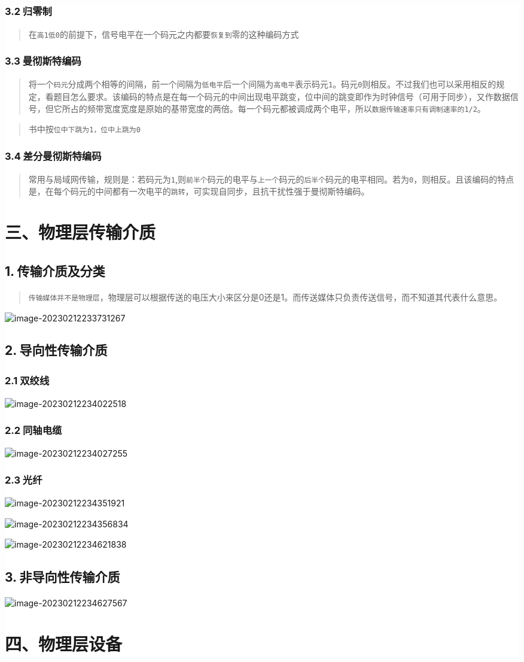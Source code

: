 ### 3.2 归零制

> 在`高1低0`的前提下，信号电平在一个码元之内都要`恢复到`零的这种编码方式

### 3.3 曼彻斯特编码

> 将一个`码元`分成两个相等的间隔，前一个间隔为`低电平`后一个间隔为`高电平`表示码元`1`。码元`0`则相反。不过我们也可以采用相反的规定，看题目怎么要求。该编码的特点是在每一个码元的中间出现电平跳变，位中间的跳变即作为时钟信号（可用于同步），又作数据信号，但它所占的频带宽度宽度是原始的基带宽度的两倍。每一个码元都被调成两个电平，所以`数据传输速率只有调制速率的1/2`。

> 书中按`位中下跳为1，位中上跳为0`

### 3.4 差分曼彻斯特编码

> 常用与局域网传输，规则是：若码元为`1`,则`前半个`码元的电平与`上一个`码元的`后半个`码元的电平相同。若为`0`，则相反。且该编码的特点是，在每个码元的中间都有一次电平的`跳转`，可实现自同步，且抗干扰性强于曼彻斯特编码。

# 三、物理层传输介质

## 1. 传输介质及分类

> `传输媒体并不是物理层`，物理层可以根据传送的电压大小来区分是0还是1。而传送媒体只负责传送信号，而不知道其代表什么意思。

![image-20230212233731267](C:\Users\Administrator\AppData\Roaming\Typora\typora-user-images\image-20230212233731267.png)

## 2. 导向性传输介质

### 2.1 双绞线

![image-20230212234022518](C:\Users\Administrator\AppData\Roaming\Typora\typora-user-images\image-20230212234022518.png)

### 2.2 同轴电缆

![image-20230212234027255](C:\Users\Administrator\AppData\Roaming\Typora\typora-user-images\image-20230212234027255.png)

### 2.3 光纤

![image-20230212234351921](C:\Users\Administrator\AppData\Roaming\Typora\typora-user-images\image-20230212234351921.png)



![image-20230212234356834](C:\Users\Administrator\AppData\Roaming\Typora\typora-user-images\image-20230212234356834.png)

![image-20230212234621838](C:\Users\Administrator\AppData\Roaming\Typora\typora-user-images\image-20230212234621838.png)

## 3. 非导向性传输介质

![image-20230212234627567](C:\Users\Administrator\AppData\Roaming\Typora\typora-user-images\image-20230212234627567.png)

# 四、物理层设备

